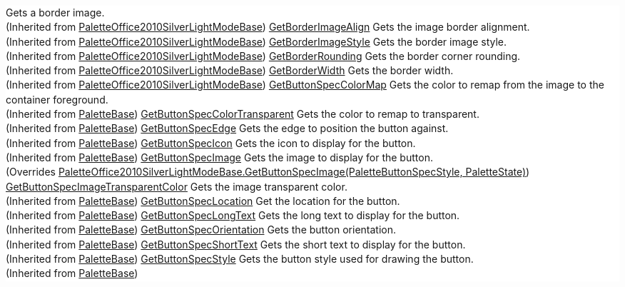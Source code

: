 <td>Gets a border image.<br />(Inherited from <a href="ba0dbbc8-b6b8-80eb-d016-32e2d4d0cd57.md">PaletteOffice2010SilverLightModeBase</a>)</td></tr>
<tr>
<td><a href="d09805e3-bcb0-62ba-a674-fb1acad013b0.md">GetBorderImageAlign</a></td>
<td>Gets the image border alignment.<br />(Inherited from <a href="ba0dbbc8-b6b8-80eb-d016-32e2d4d0cd57.md">PaletteOffice2010SilverLightModeBase</a>)</td></tr>
<tr>
<td><a href="f10f0783-5b59-b3d0-67ce-18d67530748d.md">GetBorderImageStyle</a></td>
<td>Gets the border image style.<br />(Inherited from <a href="ba0dbbc8-b6b8-80eb-d016-32e2d4d0cd57.md">PaletteOffice2010SilverLightModeBase</a>)</td></tr>
<tr>
<td><a href="2519ccf7-4a17-1943-cf7b-36f59bf844a6.md">GetBorderRounding</a></td>
<td>Gets the border corner rounding.<br />(Inherited from <a href="ba0dbbc8-b6b8-80eb-d016-32e2d4d0cd57.md">PaletteOffice2010SilverLightModeBase</a>)</td></tr>
<tr>
<td><a href="baa3b395-6656-41a7-187b-a7df404dba96.md">GetBorderWidth</a></td>
<td>Gets the border width.<br />(Inherited from <a href="ba0dbbc8-b6b8-80eb-d016-32e2d4d0cd57.md">PaletteOffice2010SilverLightModeBase</a>)</td></tr>
<tr>
<td><a href="ef948861-bb30-be9d-099a-b3d25f7a846c.md">GetButtonSpecColorMap</a></td>
<td>Gets the color to remap from the image to the container foreground.<br />(Inherited from <a href="6da77fa5-1590-4646-f2ea-70002c922aee.md">PaletteBase</a>)</td></tr>
<tr>
<td><a href="ec3f2b82-8d55-6051-be77-fbff3b5722a4.md">GetButtonSpecColorTransparent</a></td>
<td>Gets the color to remap to transparent.<br />(Inherited from <a href="6da77fa5-1590-4646-f2ea-70002c922aee.md">PaletteBase</a>)</td></tr>
<tr>
<td><a href="d39e7a68-b554-de93-8449-7a395b0208a0.md">GetButtonSpecEdge</a></td>
<td>Gets the edge to position the button against.<br />(Inherited from <a href="6da77fa5-1590-4646-f2ea-70002c922aee.md">PaletteBase</a>)</td></tr>
<tr>
<td><a href="8e306522-e99e-2c59-fc78-c861e173551d.md">GetButtonSpecIcon</a></td>
<td>Gets the icon to display for the button.<br />(Inherited from <a href="6da77fa5-1590-4646-f2ea-70002c922aee.md">PaletteBase</a>)</td></tr>
<tr>
<td><a href="32be60b9-f70b-6434-71ce-0bc42d40fb3f.md">GetButtonSpecImage</a></td>
<td>Gets the image to display for the button.<br />(Overrides <a href="2d3ea8f3-aa69-aa77-c4e9-f6e88bb69ba6.md">PaletteOffice2010SilverLightModeBase.GetButtonSpecImage(PaletteButtonSpecStyle, PaletteState)</a>)</td></tr>
<tr>
<td><a href="c0a98302-ad36-12e7-e98c-14af03cd8029.md">GetButtonSpecImageTransparentColor</a></td>
<td>Gets the image transparent color.<br />(Inherited from <a href="6da77fa5-1590-4646-f2ea-70002c922aee.md">PaletteBase</a>)</td></tr>
<tr>
<td><a href="f5c285a3-49a2-dc1c-b4fc-9ea8d93ebdfe.md">GetButtonSpecLocation</a></td>
<td>Get the location for the button.<br />(Inherited from <a href="6da77fa5-1590-4646-f2ea-70002c922aee.md">PaletteBase</a>)</td></tr>
<tr>
<td><a href="fc25eae4-edec-3c21-dd64-8b26bb7701eb.md">GetButtonSpecLongText</a></td>
<td>Gets the long text to display for the button.<br />(Inherited from <a href="6da77fa5-1590-4646-f2ea-70002c922aee.md">PaletteBase</a>)</td></tr>
<tr>
<td><a href="dd05f779-4ca5-2151-e1f9-6c1908f12c95.md">GetButtonSpecOrientation</a></td>
<td>Gets the button orientation.<br />(Inherited from <a href="6da77fa5-1590-4646-f2ea-70002c922aee.md">PaletteBase</a>)</td></tr>
<tr>
<td><a href="b50fc667-8472-0a55-86af-58e426f55bdb.md">GetButtonSpecShortText</a></td>
<td>Gets the short text to display for the button.<br />(Inherited from <a href="6da77fa5-1590-4646-f2ea-70002c922aee.md">PaletteBase</a>)</td></tr>
<tr>
<td><a href="26412491-19fd-936e-6d0b-9f7a58df7161.md">GetButtonSpecStyle</a></td>
<td>Gets the button style used for drawing the button.<br />(Inherited from <a href="6da77fa5-1590-4646-f2ea-70002c922aee.md">PaletteBase</a>)</td></tr>
<tr>